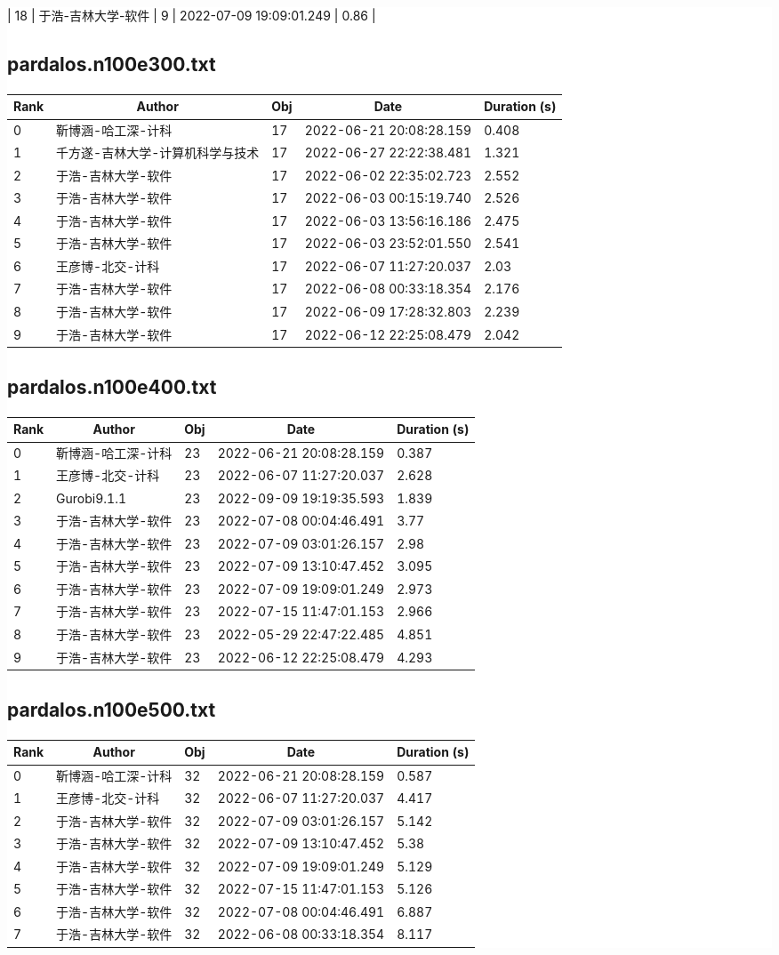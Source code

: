 | 18 | 于浩-吉林大学-软件 | 9 | 2022-07-09 19:09:01.249 | 0.86 |

## pardalos.n100e300.txt
| Rank |    Author    |    Obj    |       Date       |   Duration (s)  |
| ---- | ------------ | --------- | ---------------- | --------------- |
| 0 | 靳博涵-哈工深-计科 | 17 | 2022-06-21 20:08:28.159 | 0.408 |
| 1 | 千方遂-吉林大学-计算机科学与技术 | 17 | 2022-06-27 22:22:38.481 | 1.321 |
| 2 | 于浩-吉林大学-软件 | 17 | 2022-06-02 22:35:02.723 | 2.552 |
| 3 | 于浩-吉林大学-软件 | 17 | 2022-06-03 00:15:19.740 | 2.526 |
| 4 | 于浩-吉林大学-软件 | 17 | 2022-06-03 13:56:16.186 | 2.475 |
| 5 | 于浩-吉林大学-软件 | 17 | 2022-06-03 23:52:01.550 | 2.541 |
| 6 | 王彦博-北交-计科 | 17 | 2022-06-07 11:27:20.037 | 2.03 |
| 7 | 于浩-吉林大学-软件 | 17 | 2022-06-08 00:33:18.354 | 2.176 |
| 8 | 于浩-吉林大学-软件 | 17 | 2022-06-09 17:28:32.803 | 2.239 |
| 9 | 于浩-吉林大学-软件 | 17 | 2022-06-12 22:25:08.479 | 2.042 |

## pardalos.n100e400.txt
| Rank |    Author    |    Obj    |       Date       |   Duration (s)  |
| ---- | ------------ | --------- | ---------------- | --------------- |
| 0 | 靳博涵-哈工深-计科 | 23 | 2022-06-21 20:08:28.159 | 0.387 |
| 1 | 王彦博-北交-计科 | 23 | 2022-06-07 11:27:20.037 | 2.628 |
| 2 | Gurobi9.1.1 | 23 | 2022-09-09 19:19:35.593 | 1.839 |
| 3 | 于浩-吉林大学-软件 | 23 | 2022-07-08 00:04:46.491 | 3.77 |
| 4 | 于浩-吉林大学-软件 | 23 | 2022-07-09 03:01:26.157 | 2.98 |
| 5 | 于浩-吉林大学-软件 | 23 | 2022-07-09 13:10:47.452 | 3.095 |
| 6 | 于浩-吉林大学-软件 | 23 | 2022-07-09 19:09:01.249 | 2.973 |
| 7 | 于浩-吉林大学-软件 | 23 | 2022-07-15 11:47:01.153 | 2.966 |
| 8 | 于浩-吉林大学-软件 | 23 | 2022-05-29 22:47:22.485 | 4.851 |
| 9 | 于浩-吉林大学-软件 | 23 | 2022-06-12 22:25:08.479 | 4.293 |

## pardalos.n100e500.txt
| Rank |    Author    |    Obj    |       Date       |   Duration (s)  |
| ---- | ------------ | --------- | ---------------- | --------------- |
| 0 | 靳博涵-哈工深-计科 | 32 | 2022-06-21 20:08:28.159 | 0.587 |
| 1 | 王彦博-北交-计科 | 32 | 2022-06-07 11:27:20.037 | 4.417 |
| 2 | 于浩-吉林大学-软件 | 32 | 2022-07-09 03:01:26.157 | 5.142 |
| 3 | 于浩-吉林大学-软件 | 32 | 2022-07-09 13:10:47.452 | 5.38 |
| 4 | 于浩-吉林大学-软件 | 32 | 2022-07-09 19:09:01.249 | 5.129 |
| 5 | 于浩-吉林大学-软件 | 32 | 2022-07-15 11:47:01.153 | 5.126 |
| 6 | 于浩-吉林大学-软件 | 32 | 2022-07-08 00:04:46.491 | 6.887 |
| 7 | 于浩-吉林大学-软件 | 32 | 2022-06-08 00:33:18.354 | 8.117 |